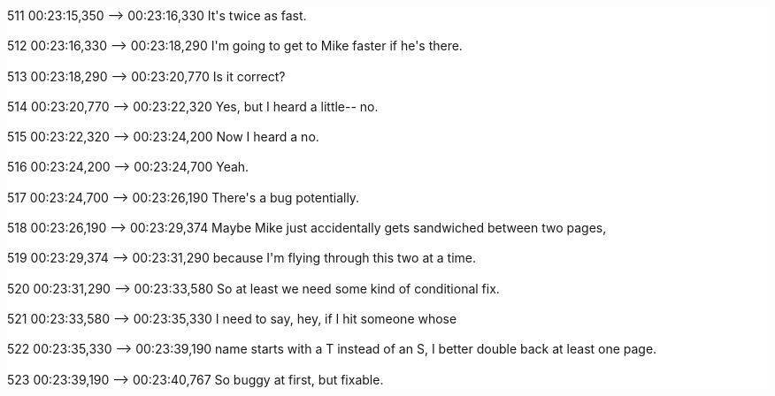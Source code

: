 511
00:23:15,350 --> 00:23:16,330
It's twice as fast.

512
00:23:16,330 --> 00:23:18,290
I'm going to get to Mike
faster if he's there.

513
00:23:18,290 --> 00:23:20,770
Is it correct?

514
00:23:20,770 --> 00:23:22,320
Yes, but I heard a little-- no.

515
00:23:22,320 --> 00:23:24,200
Now I heard a no.

516
00:23:24,200 --> 00:23:24,700
Yeah.

517
00:23:24,700 --> 00:23:26,190
There's a bug potentially.

518
00:23:26,190 --> 00:23:29,374
Maybe Mike just accidentally gets
sandwiched between two pages,

519
00:23:29,374 --> 00:23:31,290
because I'm flying through
this two at a time.

520
00:23:31,290 --> 00:23:33,580
So at least we need some
kind of conditional fix.

521
00:23:33,580 --> 00:23:35,330
I need to say, hey,
if I hit someone whose

522
00:23:35,330 --> 00:23:39,190
name starts with a T instead of an S,
I better double back at least one page.

523
00:23:39,190 --> 00:23:40,767
So buggy at first, but fixable.
